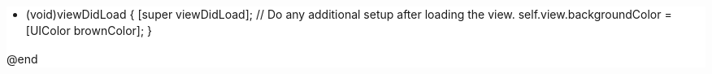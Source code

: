 
- (void)viewDidLoad {
    [super viewDidLoad];
    // Do any additional setup after loading the view.
    self.view.backgroundColor = [UIColor brownColor];
}


@end

